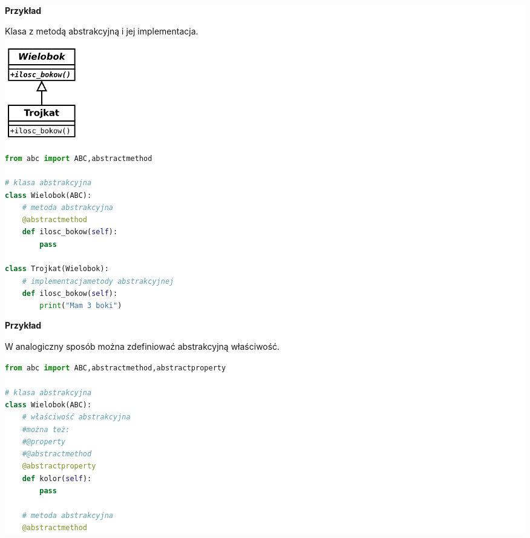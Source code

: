 **Przykład**

Klasa z metodą abstrakcyjną i jej implementacja.

<img src="img/wielobok_abstrakcyjna.png" width=120px>


```python
from abc import ABC,abstractmethod

# klasa abstrakcyjna
class Wielobok(ABC):
    # metoda abstrakcyjna
    @abstractmethod
    def ilosc_bokow(self):
        pass
 
class Trojkat(Wielobok):
    # implementacjametody abstrakcyjnej
    def ilosc_bokow(self):
        print("Mam 3 boki")
```

**Przykład**

W analogiczny sposób można zdefiniować abstrakcyjną właściwość.

```python
from abc import ABC,abstractmethod,abstractproperty

# klasa abstrakcyjna
class Wielobok(ABC):
    # właściwość abstrakcyjna
    #można też:
    #@property
    #@abstractmethod
    @abstractproperty
    def kolor(self):
        pass
    
    # metoda abstrakcyjna
    @abstractmethod
```